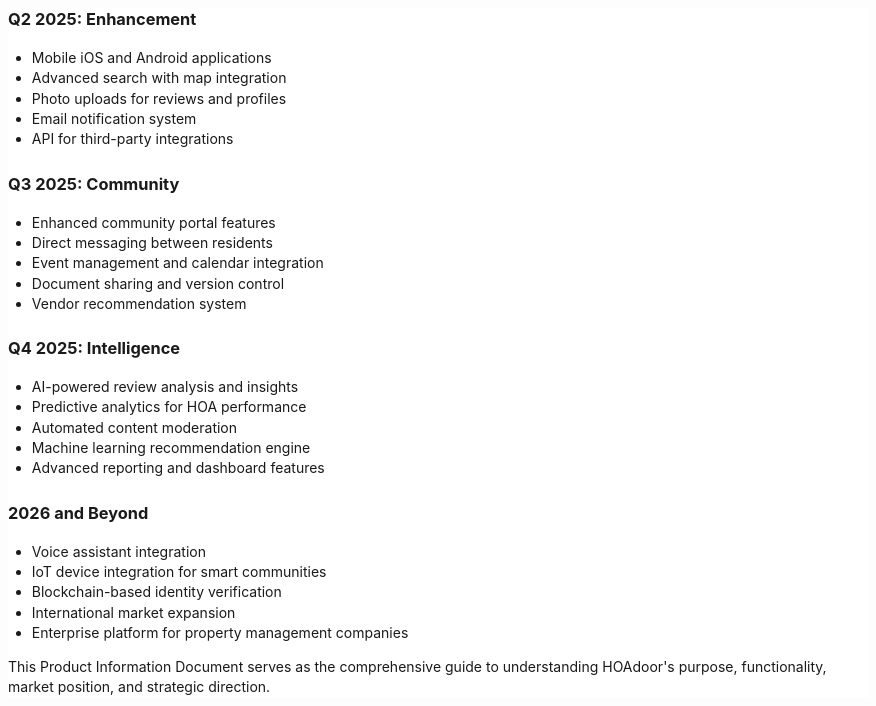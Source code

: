 ### Q2 2025: Enhancement
- Mobile iOS and Android applications
- Advanced search with map integration
- Photo uploads for reviews and profiles
- Email notification system
- API for third-party integrations

### Q3 2025: Community
- Enhanced community portal features
- Direct messaging between residents
- Event management and calendar integration
- Document sharing and version control
- Vendor recommendation system

### Q4 2025: Intelligence
- AI-powered review analysis and insights
- Predictive analytics for HOA performance
- Automated content moderation
- Machine learning recommendation engine
- Advanced reporting and dashboard features

### 2026 and Beyond
- Voice assistant integration
- IoT device integration for smart communities
- Blockchain-based identity verification
- International market expansion
- Enterprise platform for property management companies

This Product Information Document serves as the comprehensive guide to understanding HOAdoor's purpose, functionality, market position, and strategic direction.
